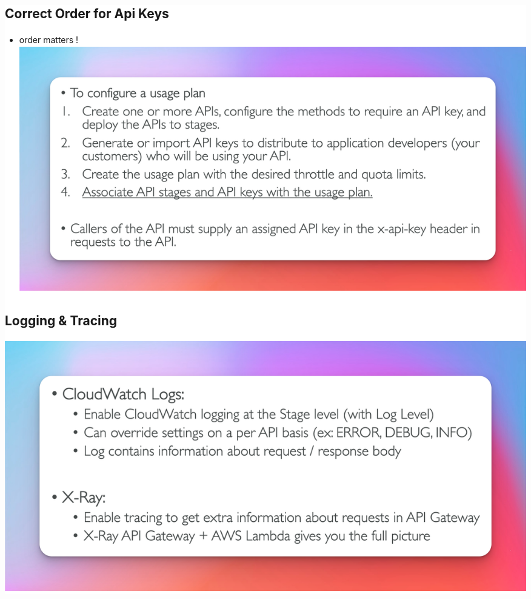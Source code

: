 ## Correct Order for Api Keys

- order matters !
  ![](./images/api-gateway-order-for-api-keys.png)

## Logging & Tracing

![](./images/api-gateway-logging-tracing.png)
